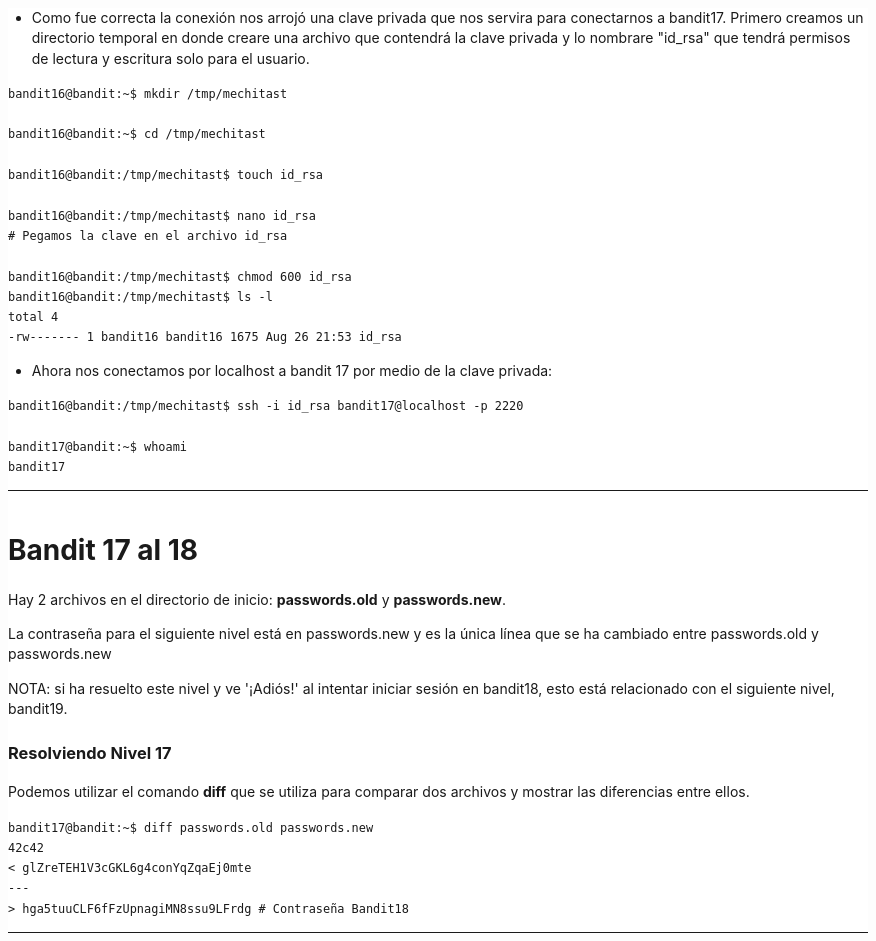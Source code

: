 - Como fue correcta la conexión nos arrojó una clave privada que nos servira para conectarnos a bandit17. Primero creamos un directorio temporal en donde creare una archivo que contendrá la clave privada y lo nombrare "id_rsa" que tendrá permisos de lectura y escritura solo para el usuario.

```shell
bandit16@bandit:~$ mkdir /tmp/mechitast

bandit16@bandit:~$ cd /tmp/mechitast

bandit16@bandit:/tmp/mechitast$ touch id_rsa

bandit16@bandit:/tmp/mechitast$ nano id_rsa 
# Pegamos la clave en el archivo id_rsa

bandit16@bandit:/tmp/mechitast$ chmod 600 id_rsa 
bandit16@bandit:/tmp/mechitast$ ls -l
total 4
-rw------- 1 bandit16 bandit16 1675 Aug 26 21:53 id_rsa
```

- Ahora nos conectamos por localhost a bandit 17 por medio de la clave privada:

```shell
bandit16@bandit:/tmp/mechitast$ ssh -i id_rsa bandit17@localhost -p 2220

bandit17@bandit:~$ whoami
bandit17
```

---

# Bandit 17 al 18

Hay 2 archivos en el directorio de inicio: **passwords.old** y **passwords.new**. 

La contraseña para el siguiente nivel está en passwords.new y es la única línea que se ha cambiado entre passwords.old y passwords.new

NOTA: si ha resuelto este nivel y ve '¡Adiós!' al intentar iniciar sesión en bandit18, esto está relacionado con el siguiente nivel, bandit19.

### Resolviendo Nivel 17

Podemos utilizar el comando **diff** que se utiliza para comparar dos archivos y mostrar las diferencias entre ellos.

```shell
bandit17@bandit:~$ diff passwords.old passwords.new 
42c42
< glZreTEH1V3cGKL6g4conYqZqaEj0mte
---
> hga5tuuCLF6fFzUpnagiMN8ssu9LFrdg # Contraseña Bandit18
```

---
